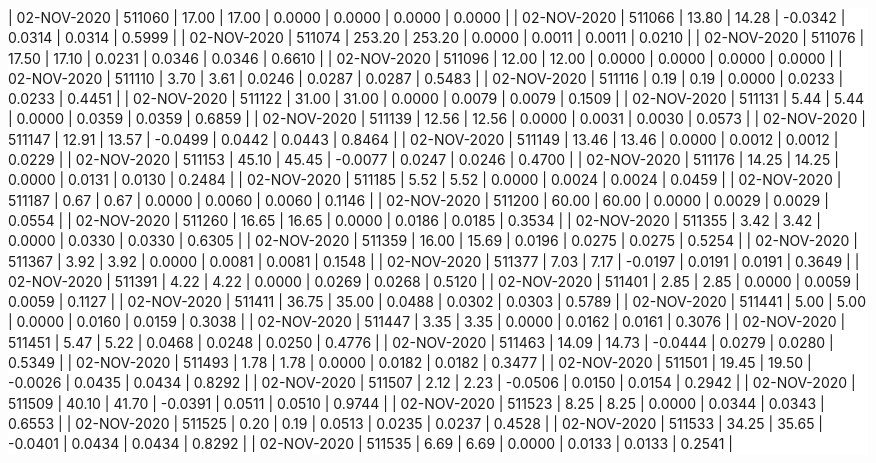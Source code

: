| 02-NOV-2020 | 511060 | 17.00 | 17.00 | 0.0000 | 0.0000 | 0.0000 | 0.0000 |
| 02-NOV-2020 | 511066 | 13.80 | 14.28 | -0.0342 | 0.0314 | 0.0314 | 0.5999 |
| 02-NOV-2020 | 511074 | 253.20 | 253.20 | 0.0000 | 0.0011 | 0.0011 | 0.0210 |
| 02-NOV-2020 | 511076 | 17.50 | 17.10 | 0.0231 | 0.0346 | 0.0346 | 0.6610 |
| 02-NOV-2020 | 511096 | 12.00 | 12.00 | 0.0000 | 0.0000 | 0.0000 | 0.0000 |
| 02-NOV-2020 | 511110 | 3.70 | 3.61 | 0.0246 | 0.0287 | 0.0287 | 0.5483 |
| 02-NOV-2020 | 511116 | 0.19 | 0.19 | 0.0000 | 0.0233 | 0.0233 | 0.4451 |
| 02-NOV-2020 | 511122 | 31.00 | 31.00 | 0.0000 | 0.0079 | 0.0079 | 0.1509 |
| 02-NOV-2020 | 511131 | 5.44 | 5.44 | 0.0000 | 0.0359 | 0.0359 | 0.6859 |
| 02-NOV-2020 | 511139 | 12.56 | 12.56 | 0.0000 | 0.0031 | 0.0030 | 0.0573 |
| 02-NOV-2020 | 511147 | 12.91 | 13.57 | -0.0499 | 0.0442 | 0.0443 | 0.8464 |
| 02-NOV-2020 | 511149 | 13.46 | 13.46 | 0.0000 | 0.0012 | 0.0012 | 0.0229 |
| 02-NOV-2020 | 511153 | 45.10 | 45.45 | -0.0077 | 0.0247 | 0.0246 | 0.4700 |
| 02-NOV-2020 | 511176 | 14.25 | 14.25 | 0.0000 | 0.0131 | 0.0130 | 0.2484 |
| 02-NOV-2020 | 511185 | 5.52 | 5.52 | 0.0000 | 0.0024 | 0.0024 | 0.0459 |
| 02-NOV-2020 | 511187 | 0.67 | 0.67 | 0.0000 | 0.0060 | 0.0060 | 0.1146 |
| 02-NOV-2020 | 511200 | 60.00 | 60.00 | 0.0000 | 0.0029 | 0.0029 | 0.0554 |
| 02-NOV-2020 | 511260 | 16.65 | 16.65 | 0.0000 | 0.0186 | 0.0185 | 0.3534 |
| 02-NOV-2020 | 511355 | 3.42 | 3.42 | 0.0000 | 0.0330 | 0.0330 | 0.6305 |
| 02-NOV-2020 | 511359 | 16.00 | 15.69 | 0.0196 | 0.0275 | 0.0275 | 0.5254 |
| 02-NOV-2020 | 511367 | 3.92 | 3.92 | 0.0000 | 0.0081 | 0.0081 | 0.1548 |
| 02-NOV-2020 | 511377 | 7.03 | 7.17 | -0.0197 | 0.0191 | 0.0191 | 0.3649 |
| 02-NOV-2020 | 511391 | 4.22 | 4.22 | 0.0000 | 0.0269 | 0.0268 | 0.5120 |
| 02-NOV-2020 | 511401 | 2.85 | 2.85 | 0.0000 | 0.0059 | 0.0059 | 0.1127 |
| 02-NOV-2020 | 511411 | 36.75 | 35.00 | 0.0488 | 0.0302 | 0.0303 | 0.5789 |
| 02-NOV-2020 | 511441 | 5.00 | 5.00 | 0.0000 | 0.0160 | 0.0159 | 0.3038 |
| 02-NOV-2020 | 511447 | 3.35 | 3.35 | 0.0000 | 0.0162 | 0.0161 | 0.3076 |
| 02-NOV-2020 | 511451 | 5.47 | 5.22 | 0.0468 | 0.0248 | 0.0250 | 0.4776 |
| 02-NOV-2020 | 511463 | 14.09 | 14.73 | -0.0444 | 0.0279 | 0.0280 | 0.5349 |
| 02-NOV-2020 | 511493 | 1.78 | 1.78 | 0.0000 | 0.0182 | 0.0182 | 0.3477 |
| 02-NOV-2020 | 511501 | 19.45 | 19.50 | -0.0026 | 0.0435 | 0.0434 | 0.8292 |
| 02-NOV-2020 | 511507 | 2.12 | 2.23 | -0.0506 | 0.0150 | 0.0154 | 0.2942 |
| 02-NOV-2020 | 511509 | 40.10 | 41.70 | -0.0391 | 0.0511 | 0.0510 | 0.9744 |
| 02-NOV-2020 | 511523 | 8.25 | 8.25 | 0.0000 | 0.0344 | 0.0343 | 0.6553 |
| 02-NOV-2020 | 511525 | 0.20 | 0.19 | 0.0513 | 0.0235 | 0.0237 | 0.4528 |
| 02-NOV-2020 | 511533 | 34.25 | 35.65 | -0.0401 | 0.0434 | 0.0434 | 0.8292 |
| 02-NOV-2020 | 511535 | 6.69 | 6.69 | 0.0000 | 0.0133 | 0.0133 | 0.2541 |